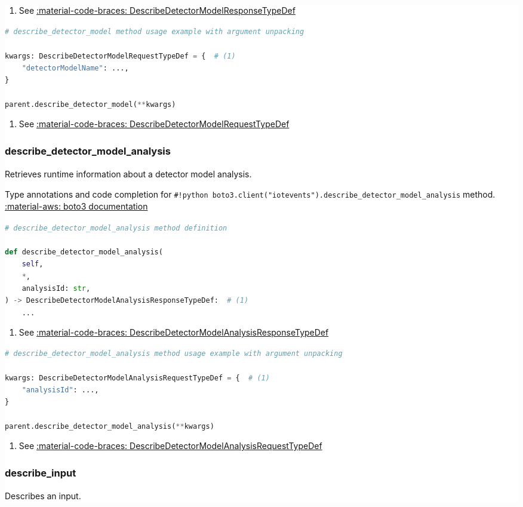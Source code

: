 1. See [:material-code-braces: DescribeDetectorModelResponseTypeDef](./type_defs.md#describedetectormodelresponsetypedef)


```python
# describe_detector_model method usage example with argument unpacking

kwargs: DescribeDetectorModelRequestTypeDef = {  # (1)
    "detectorModelName": ...,
}

parent.describe_detector_model(**kwargs)
```

1. See [:material-code-braces: DescribeDetectorModelRequestTypeDef](./type_defs.md#describedetectormodelrequesttypedef)

### describe\_detector\_model\_analysis

Retrieves runtime information about a detector model analysis.

Type annotations and code completion for `#!python boto3.client("iotevents").describe_detector_model_analysis` method.
[:material-aws: boto3 documentation](https://boto3.amazonaws.com/v1/documentation/api/latest/reference/services/iotevents/client/describe_detector_model_analysis.html)

```python
# describe_detector_model_analysis method definition

def describe_detector_model_analysis(
    self,
    *,
    analysisId: str,
) -> DescribeDetectorModelAnalysisResponseTypeDef:  # (1)
    ...
```

1. See [:material-code-braces: DescribeDetectorModelAnalysisResponseTypeDef](./type_defs.md#describedetectormodelanalysisresponsetypedef)


```python
# describe_detector_model_analysis method usage example with argument unpacking

kwargs: DescribeDetectorModelAnalysisRequestTypeDef = {  # (1)
    "analysisId": ...,
}

parent.describe_detector_model_analysis(**kwargs)
```

1. See [:material-code-braces: DescribeDetectorModelAnalysisRequestTypeDef](./type_defs.md#describedetectormodelanalysisrequesttypedef)

### describe\_input

Describes an input.

